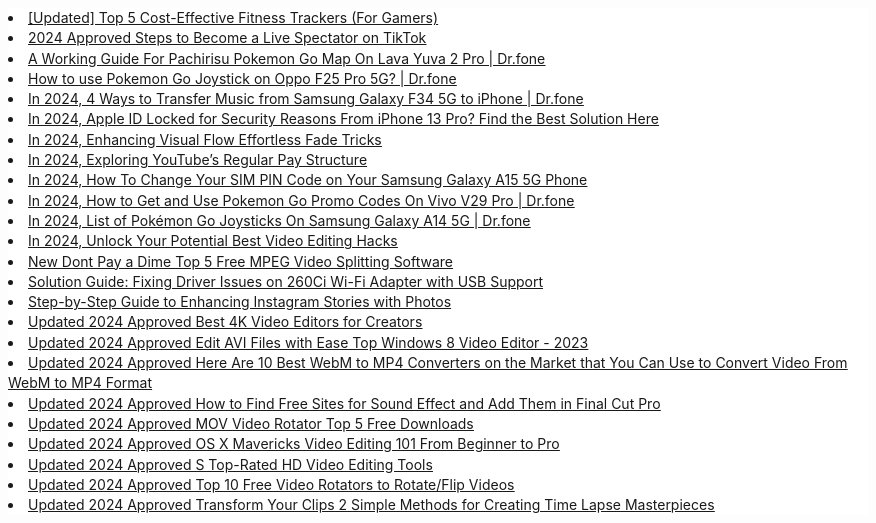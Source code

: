 <li><a href="https://digital-screen-recording.techidaily.com/updated-top-5-cost-effective-fitness-trackers-for-gamers/"><u>[Updated] Top 5 Cost-Effective Fitness Trackers (For Gamers)</u></a></li>
<li><a href="https://tiktok-clips.techidaily.com/2024-approved-steps-to-become-a-live-spectator-on-tiktok/"><u>2024 Approved  Steps to Become a Live Spectator on TikTok</u></a></li>
<li><a href="https://android-pokemon-go.techidaily.com/a-working-guide-for-pachirisu-pokemon-go-map-on-lava-yuva-2-pro-drfone-by-drfone-virtual-android/"><u>A Working Guide For Pachirisu Pokemon Go Map On Lava Yuva 2 Pro | Dr.fone</u></a></li>
<li><a href="https://android-pokemon-go.techidaily.com/how-to-use-pokemon-go-joystick-on-oppo-f25-pro-5g-drfone-by-drfone-virtual-android/"><u>How to use Pokemon Go Joystick on Oppo F25 Pro 5G? | Dr.fone</u></a></li>
<li><a href="https://android-transfer.techidaily.com/in-2024-4-ways-to-transfer-music-from-samsung-galaxy-f34-5g-to-iphone-drfone-by-drfone-transfer-from-android-transfer-from-android/"><u>In 2024, 4 Ways to Transfer Music from Samsung Galaxy F34 5G to iPhone | Dr.fone</u></a></li>
<li><a href="https://apple-account.techidaily.com/in-2024-apple-id-locked-for-security-reasons-from-iphone-13-pro-find-the-best-solution-here-by-drfone-ios/"><u>In 2024, Apple ID Locked for Security Reasons From iPhone 13 Pro? Find the Best Solution Here</u></a></li>
<li><a href="https://screen-video-capture.techidaily.com/in-2024-enhancing-visual-flow-effortless-fade-tricks/"><u>In 2024, Enhancing Visual Flow  Effortless Fade Tricks</u></a></li>
<li><a href="https://youtube-help.techidaily.com/in-2024-exploring-youtubes-regular-pay-structure/"><u>In 2024, Exploring YouTube’s Regular Pay Structure</u></a></li>
<li><a href="https://sim-unlock.techidaily.com/in-2024-how-to-change-your-sim-pin-code-on-your-samsung-galaxy-a15-5g-phone-by-drfone-android/"><u>In 2024, How To Change Your SIM PIN Code on Your Samsung Galaxy A15 5G Phone</u></a></li>
<li><a href="https://change-location.techidaily.com/in-2024-how-to-get-and-use-pokemon-go-promo-codes-on-vivo-v29-pro-drfone-by-drfone-virtual-android/"><u>In 2024, How to Get and Use Pokemon Go Promo Codes On Vivo V29 Pro | Dr.fone</u></a></li>
<li><a href="https://change-location.techidaily.com/in-2024-list-of-pokemon-go-joysticks-on-samsung-galaxy-a14-5g-drfone-by-drfone-virtual-android/"><u>In 2024, List of Pokémon Go Joysticks On Samsung Galaxy A14 5G | Dr.fone</u></a></li>
<li><a href="https://some-approaches.techidaily.com/in-2024-unlock-your-potential-best-video-editing-hacks/"><u>In 2024, Unlock Your Potential  Best Video Editing Hacks</u></a></li>
<li><a href="https://video-ai-editor.techidaily.com/new-dont-pay-a-dime-top-5-free-mpeg-video-splitting-software/"><u>New Dont Pay a Dime Top 5 Free MPEG Video Splitting Software</u></a></li>
<li><a href="https://driver-download.techidaily.com/solution-guide-fixing-driver-issues-on-260ci-wi-fi-adapter-with-usb-support/"><u>Solution Guide: Fixing Driver Issues on 260Ci Wi-Fi Adapter with USB Support</u></a></li>
<li><a href="https://instagram-video-recordings.techidaily.com/step-by-step-guide-to-enhancing-instagram-stories-with-photos/"><u>Step-by-Step Guide to Enhancing Instagram Stories with Photos</u></a></li>
<li><a href="https://video-creation-software.techidaily.com/updated-2024-approved-best-4k-video-editors-for-creators/"><u>Updated 2024 Approved Best 4K Video Editors for Creators</u></a></li>
<li><a href="https://video-creation-software.techidaily.com/updated-2024-approved-edit-avi-files-with-ease-top-windows-8-video-editor-2023/"><u>Updated 2024 Approved Edit AVI Files with Ease Top Windows 8 Video Editor - 2023</u></a></li>
<li><a href="https://video-creation-software.techidaily.com/updated-2024-approved-here-are-10-best-webm-to-mp4-converters-on-the-market-that-you-can-use-to-convert-video-from-webm-to-mp4-format/"><u>Updated 2024 Approved Here Are 10 Best WebM to MP4 Converters on the Market that You Can Use to Convert Video From WebM to MP4 Format</u></a></li>
<li><a href="https://video-creation-software.techidaily.com/updated-2024-approved-how-to-find-free-sites-for-sound-effect-and-add-them-in-final-cut-pro/"><u>Updated 2024 Approved How to Find Free Sites for Sound Effect and Add Them in Final Cut Pro</u></a></li>
<li><a href="https://video-creation-software.techidaily.com/updated-2024-approved-mov-video-rotator-top-5-free-downloads/"><u>Updated 2024 Approved MOV Video Rotator Top 5 Free Downloads</u></a></li>
<li><a href="https://video-creation-software.techidaily.com/updated-2024-approved-os-x-mavericks-video-editing-101-from-beginner-to-pro/"><u>Updated 2024 Approved OS X Mavericks Video Editing 101 From Beginner to Pro</u></a></li>
<li><a href="https://video-creation-software.techidaily.com/updated-2024-approved-s-top-rated-hd-video-editing-tools/"><u>Updated 2024 Approved S Top-Rated HD Video Editing Tools</u></a></li>
<li><a href="https://video-creation-software.techidaily.com/updated-2024-approved-top-10-free-video-rotators-to-rotateflip-videos/"><u>Updated 2024 Approved Top 10 Free Video Rotators to Rotate/Flip Videos</u></a></li>
<li><a href="https://video-creation-software.techidaily.com/updated-2024-approved-transform-your-clips-2-simple-methods-for-creating-time-lapse-masterpieces/"><u>Updated 2024 Approved Transform Your Clips 2 Simple Methods for Creating Time Lapse Masterpieces</u></a></li>